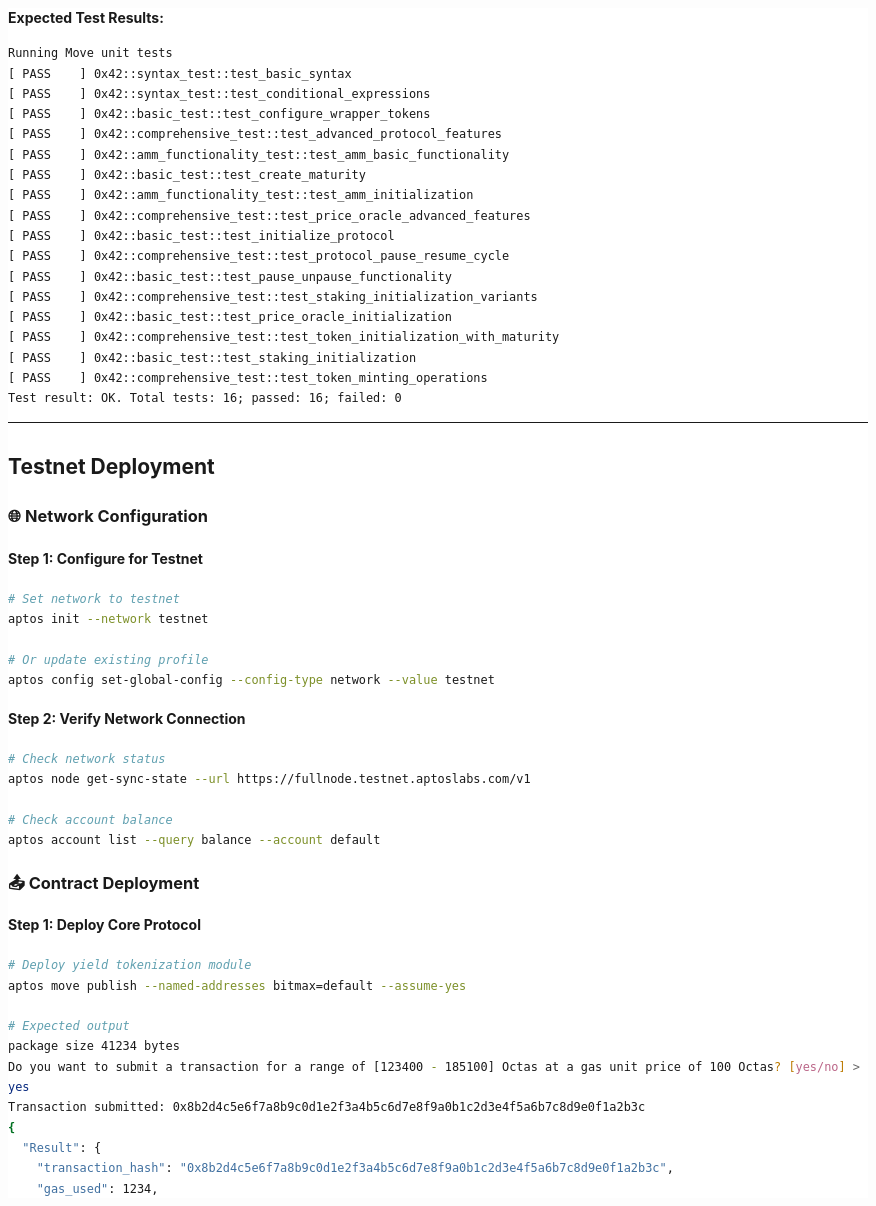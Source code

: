 **Expected Test Results:**
```
Running Move unit tests
[ PASS    ] 0x42::syntax_test::test_basic_syntax
[ PASS    ] 0x42::syntax_test::test_conditional_expressions
[ PASS    ] 0x42::basic_test::test_configure_wrapper_tokens
[ PASS    ] 0x42::comprehensive_test::test_advanced_protocol_features
[ PASS    ] 0x42::amm_functionality_test::test_amm_basic_functionality
[ PASS    ] 0x42::basic_test::test_create_maturity
[ PASS    ] 0x42::amm_functionality_test::test_amm_initialization
[ PASS    ] 0x42::comprehensive_test::test_price_oracle_advanced_features
[ PASS    ] 0x42::basic_test::test_initialize_protocol
[ PASS    ] 0x42::comprehensive_test::test_protocol_pause_resume_cycle
[ PASS    ] 0x42::basic_test::test_pause_unpause_functionality
[ PASS    ] 0x42::comprehensive_test::test_staking_initialization_variants
[ PASS    ] 0x42::basic_test::test_price_oracle_initialization
[ PASS    ] 0x42::comprehensive_test::test_token_initialization_with_maturity
[ PASS    ] 0x42::basic_test::test_staking_initialization
[ PASS    ] 0x42::comprehensive_test::test_token_minting_operations
Test result: OK. Total tests: 16; passed: 16; failed: 0
```

---

## Testnet Deployment

### 🌐 Network Configuration

#### Step 1: Configure for Testnet

```bash
# Set network to testnet
aptos init --network testnet

# Or update existing profile
aptos config set-global-config --config-type network --value testnet
```

#### Step 2: Verify Network Connection

```bash
# Check network status
aptos node get-sync-state --url https://fullnode.testnet.aptoslabs.com/v1

# Check account balance
aptos account list --query balance --account default
```

### 📤 Contract Deployment

#### Step 1: Deploy Core Protocol

```bash
# Deploy yield tokenization module
aptos move publish --named-addresses bitmax=default --assume-yes

# Expected output
package size 41234 bytes
Do you want to submit a transaction for a range of [123400 - 185100] Octas at a gas unit price of 100 Octas? [yes/no] >
yes
Transaction submitted: 0x8b2d4c5e6f7a8b9c0d1e2f3a4b5c6d7e8f9a0b1c2d3e4f5a6b7c8d9e0f1a2b3c
{
  "Result": {
    "transaction_hash": "0x8b2d4c5e6f7a8b9c0d1e2f3a4b5c6d7e8f9a0b1c2d3e4f5a6b7c8d9e0f1a2b3c",
    "gas_used": 1234,
```